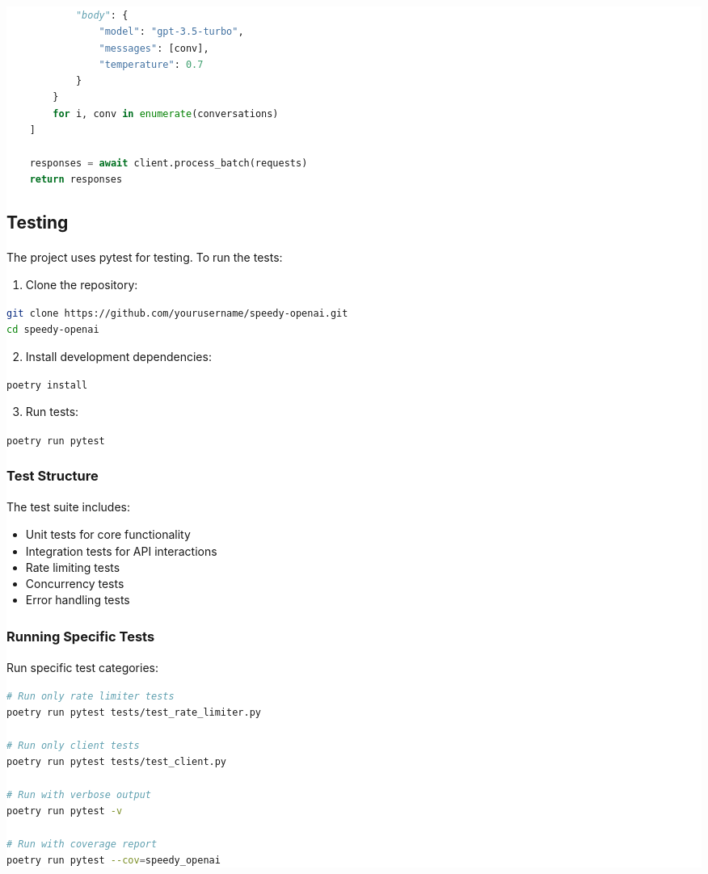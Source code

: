 ```python
            "body": {
                "model": "gpt-3.5-turbo",
                "messages": [conv],
                "temperature": 0.7
            }
        }
        for i, conv in enumerate(conversations)
    ]
    
    responses = await client.process_batch(requests)
    return responses
```

## Testing

The project uses pytest for testing. To run the tests:

1. Clone the repository:
```bash
git clone https://github.com/yourusername/speedy-openai.git
cd speedy-openai
```

2. Install development dependencies:
```bash
poetry install
```

3. Run tests:
```bash
poetry run pytest
```

### Test Structure

The test suite includes:

- Unit tests for core functionality
- Integration tests for API interactions
- Rate limiting tests
- Concurrency tests
- Error handling tests

### Running Specific Tests

Run specific test categories:
```bash
# Run only rate limiter tests
poetry run pytest tests/test_rate_limiter.py

# Run only client tests
poetry run pytest tests/test_client.py

# Run with verbose output
poetry run pytest -v

# Run with coverage report
poetry run pytest --cov=speedy_openai
```
